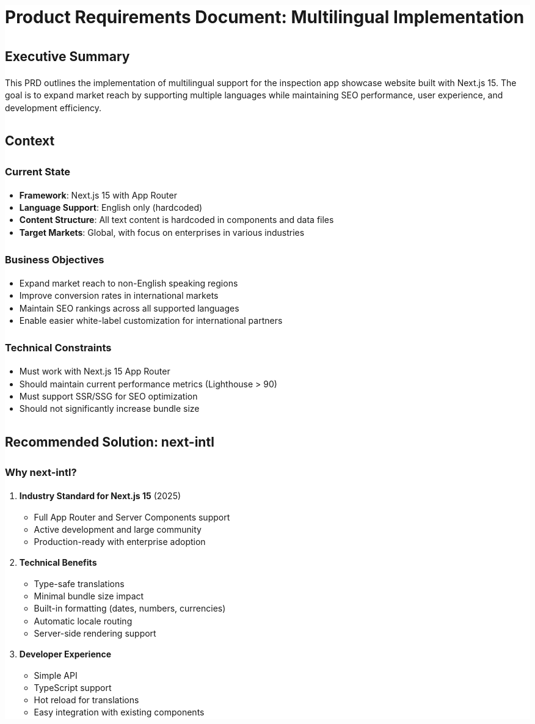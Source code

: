# Product Requirements Document: Multilingual Implementation

## Executive Summary

This PRD outlines the implementation of multilingual support for the inspection app showcase website built with Next.js 15. The goal is to expand market reach by supporting multiple languages while maintaining SEO performance, user experience, and development efficiency.

## Context

### Current State
- **Framework**: Next.js 15 with App Router
- **Language Support**: English only (hardcoded)
- **Content Structure**: All text content is hardcoded in components and data files
- **Target Markets**: Global, with focus on enterprises in various industries

### Business Objectives
- Expand market reach to non-English speaking regions
- Improve conversion rates in international markets
- Maintain SEO rankings across all supported languages
- Enable easier white-label customization for international partners

### Technical Constraints
- Must work with Next.js 15 App Router
- Should maintain current performance metrics (Lighthouse > 90)
- Must support SSR/SSG for SEO optimization
- Should not significantly increase bundle size

## Recommended Solution: next-intl

### Why next-intl?
1. **Industry Standard for Next.js 15** (2025)
   - Full App Router and Server Components support
   - Active development and large community
   - Production-ready with enterprise adoption

2. **Technical Benefits**
   - Type-safe translations
   - Minimal bundle size impact
   - Built-in formatting (dates, numbers, currencies)
   - Automatic locale routing
   - Server-side rendering support

3. **Developer Experience**
   - Simple API
   - TypeScript support
   - Hot reload for translations
   - Easy integration with existing components
